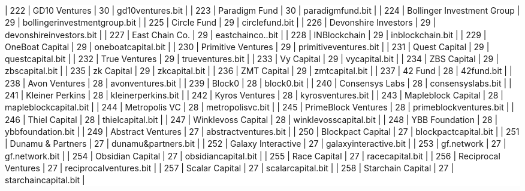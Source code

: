| 222      | GD10 Ventures                    | 30                                                | gd10ventures.bit                            |
| 223      | Paradigm Fund                    | 30                                                | paradigmfund.bit                            |
| 224      | Bollinger Investment Group       | 29                                                | bollingerinvestmentgroup.bit                |
| 225      | Circle Fund                      | 29                                                | circlefund.bit                              |
| 226      | Devonshire Investors             | 29                                                | devonshireinvestors.bit                     |
| 227      | East Chain Co.                   | 29                                                | eastchainco..bit                            |
| 228      | INBlockchain                     | 29                                                | inblockchain.bit                            |
| 229      | OneBoat Capital                  | 29                                                | oneboatcapital.bit                          |
| 230      | Primitive Ventures               | 29                                                | primitiveventures.bit                       |
| 231      | Quest Capital                    | 29                                                | questcapital.bit                            |
| 232      | True Ventures                    | 29                                                | trueventures.bit                            |
| 233      | Vy Capital                       | 29                                                | vycapital.bit                               |
| 234      | ZBS Capital                      | 29                                                | zbscapital.bit                              |
| 235      | zk Capital                       | 29                                                | zkcapital.bit                               |
| 236      | ZMT Capital                      | 29                                                | zmtcapital.bit                              |
| 237      | 42 Fund                          | 28                                                | 42fund.bit                                  |
| 238      | Avon Ventures                    | 28                                                | avonventures.bit                            |
| 239      | Block0                           | 28                                                | block0.bit                                  |
| 240      | Consensys Labs                   | 28                                                | consensyslabs.bit                           |
| 241      | Kleiner Perkins                  | 28                                                | kleinerperkins.bit                          |
| 242      | Kyros Ventures                   | 28                                                | kyrosventures.bit                           |
| 243      | Mapleblock Capital               | 28                                                | mapleblockcapital.bit                       |
| 244      | Metropolis VC                    | 28                                                | metropolisvc.bit                            |
| 245      | PrimeBlock Ventures              | 28                                                | primeblockventures.bit                      |
| 246      | Thiel Capital                    | 28                                                | thielcapital.bit                            |
| 247      | Winklevoss Capital               | 28                                                | winklevosscapital.bit                       |
| 248      | YBB Foundation                   | 28                                                | ybbfoundation.bit                           |
| 249      | Abstract Ventures                | 27                                                | abstractventures.bit                        |
| 250      | Blockpact Capital                | 27                                                | blockpactcapital.bit                        |
| 251      | Dunamu & Partners                | 27                                                | dunamu&partners.bit                         |
| 252      | Galaxy Interactive               | 27                                                | galaxyinteractive.bit                       |
| 253      | gf.network                       | 27                                                | gf.network.bit                              |
| 254      | Obsidian Capital                 | 27                                                | obsidiancapital.bit                         |
| 255      | Race Capital                     | 27                                                | racecapital.bit                             |
| 256      | Reciprocal Ventures              | 27                                                | reciprocalventures.bit                      |
| 257      | Scalar Capital                   | 27                                                | scalarcapital.bit                           |
| 258      | Starchain Capital                | 27                                                | starchaincapital.bit                        |